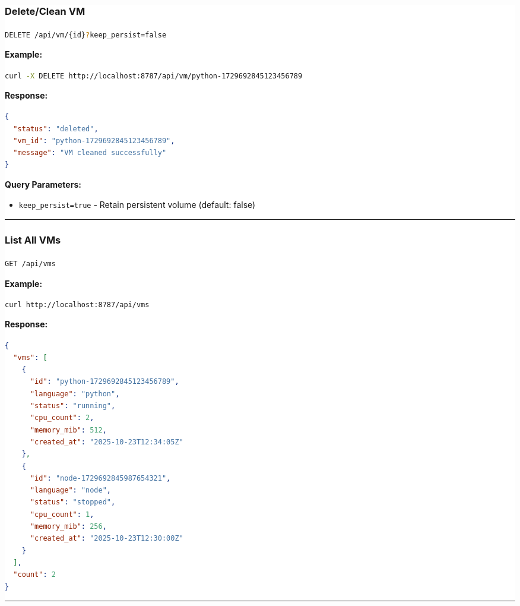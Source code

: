 
### Delete/Clean VM
```bash
DELETE /api/vm/{id}?keep_persist=false
```

**Example:**
```bash
curl -X DELETE http://localhost:8787/api/vm/python-1729692845123456789
```

**Response:**
```json
{
  "status": "deleted",
  "vm_id": "python-1729692845123456789",
  "message": "VM cleaned successfully"
}
```

**Query Parameters:**
- `keep_persist=true` - Retain persistent volume (default: false)

---

### List All VMs
```bash
GET /api/vms
```

**Example:**
```bash
curl http://localhost:8787/api/vms
```

**Response:**
```json
{
  "vms": [
    {
      "id": "python-1729692845123456789",
      "language": "python",
      "status": "running",
      "cpu_count": 2,
      "memory_mib": 512,
      "created_at": "2025-10-23T12:34:05Z"
    },
    {
      "id": "node-1729692845987654321",
      "language": "node",
      "status": "stopped",
      "cpu_count": 1,
      "memory_mib": 256,
      "created_at": "2025-10-23T12:30:00Z"
    }
  ],
  "count": 2
}
```

---